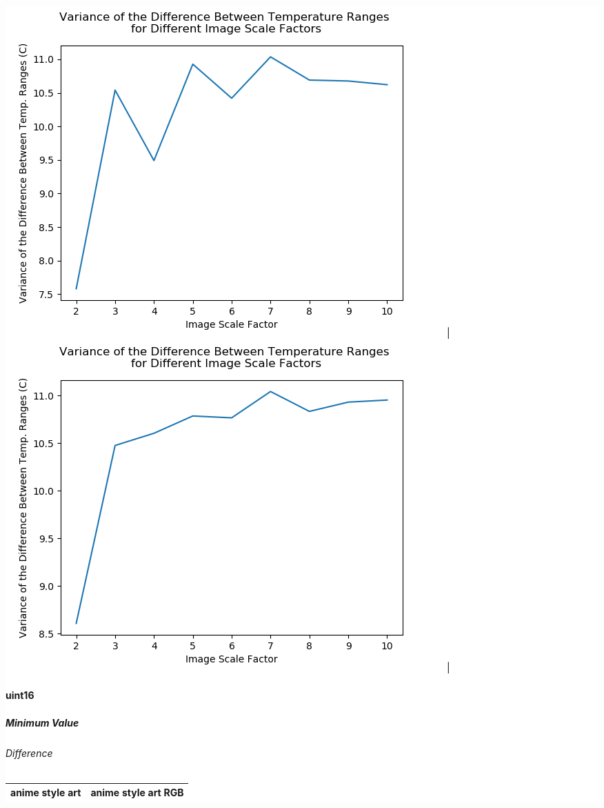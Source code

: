 ![](pi-camera-data-192168146-2019-09-05T10-45-18-Plots/upconv_7_photo/uint8/var-diff-range-all-scale-uint8.png)|![](pi-camera-data-192168146-2019-09-05T10-45-18-Plots/upresnet10/uint8/var-diff-range-all-scale-uint8.png)|

#### uint16
##### Minimum Value
###### Difference
|**anime style art**|**anime style art RGB**|
|:-:|:-:|